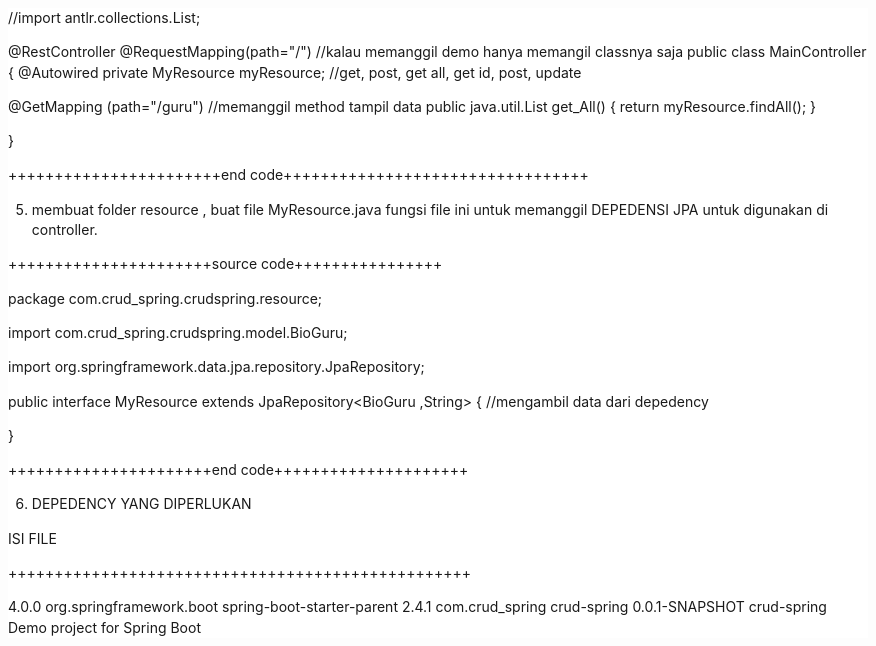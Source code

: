 //import antlr.collections.List;

@RestController
@RequestMapping(path="/") //kalau memanggil demo hanya memangil classnya saja
public class MainController {
    @Autowired
    private MyResource myResource;
    //get, post, get all, get id, post, update



@GetMapping (path="/guru") //memanggil method tampil data
public  java.util.List<BioGuru> get_All() {
    return myResource.findAll();
}
 

}


+++++++++++++++++++++++end code+++++++++++++++++++++++++++++++++


5. membuat folder resource , buat file MyResource.java fungsi file ini untuk memanggil DEPEDENSI JPA untuk digunakan di controller.

++++++++++++++++++++++source code++++++++++++++++

package com.crud_spring.crudspring.resource;

import com.crud_spring.crudspring.model.BioGuru;

import org.springframework.data.jpa.repository.JpaRepository;

public interface MyResource extends JpaRepository<BioGuru ,String> {  //mengambil data dari depedency

}

++++++++++++++++++++++end code+++++++++++++++++++++

6. DEPEDENCY YANG DIPERLUKAN


ISI FILE  

++++++++++++++++++++++++++++++++++++++++++++++++++

<?xml version="1.0" encoding="UTF-8"?>
<project xmlns="http://maven.apache.org/POM/4.0.0" xmlns:xsi="http://www.w3.org/2001/XMLSchema-instance"
	xsi:schemaLocation="http://maven.apache.org/POM/4.0.0 https://maven.apache.org/xsd/maven-4.0.0.xsd">
	<modelVersion>4.0.0</modelVersion>
	<parent>
		<groupId>org.springframework.boot</groupId>
		<artifactId>spring-boot-starter-parent</artifactId>
		<version>2.4.1</version>
		<relativePath/> <!-- lookup parent from repository -->
	</parent>
	<groupId>com.crud_spring</groupId>
	<artifactId>crud-spring</artifactId>
	<version>0.0.1-SNAPSHOT</version>
	<name>crud-spring</name>
	<description>Demo project for Spring Boot</description>
